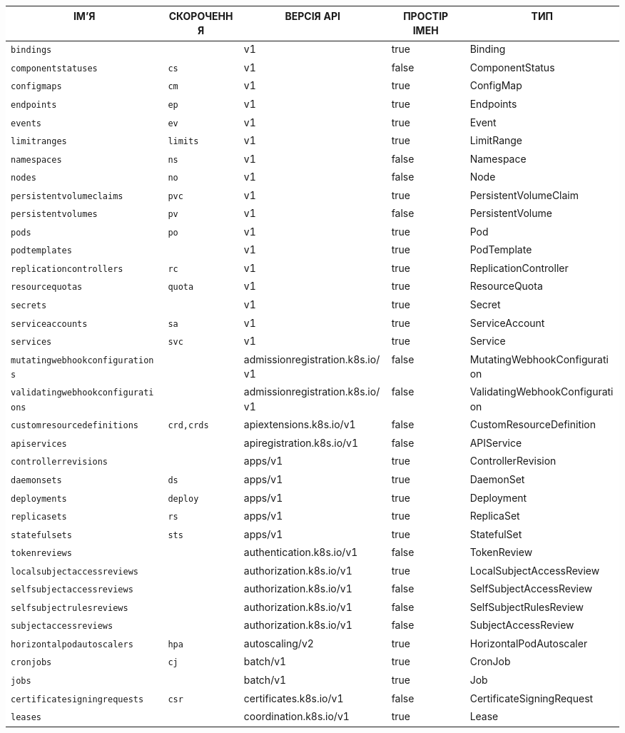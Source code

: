 | ІМʼЯ | СКОРОЧЕННЯ | ВЕРСІЯ API | ПРОСТІР ІМЕН | ТИП |
|---|---|---|---|---|
| `bindings` |  | v1 | true | Binding |
| `componentstatuses` | `cs` | v1 | false | ComponentStatus |
| `configmaps` | `cm` | v1 | true | ConfigMap |
| `endpoints` | `ep` | v1 | true | Endpoints |
| `events` | `ev` | v1 | true | Event |
| `limitranges` | `limits` | v1 | true | LimitRange |
| `namespaces` | `ns` | v1 | false | Namespace |
| `nodes` | `no` | v1 | false | Node |
| `persistentvolumeclaims` | `pvc` | v1 | true | PersistentVolumeClaim |
| `persistentvolumes` | `pv` | v1 | false | PersistentVolume |
| `pods` | `po` | v1 | true | Pod |
| `podtemplates` |  | v1 | true | PodTemplate |
| `replicationcontrollers` | `rc` | v1 | true | ReplicationController |
| `resourcequotas` | `quota` | v1 | true | ResourceQuota |
| `secrets` |  | v1 | true | Secret |
| `serviceaccounts` | `sa` | v1 | true | ServiceAccount |
| `services` | `svc` | v1 | true | Service |
| `mutatingwebhookconfigurations` |  | admissionregistration.k8s.io/v1 | false | MutatingWebhookConfiguration |
| `validatingwebhookconfigurations` |  | admissionregistration.k8s.io/v1 | false | ValidatingWebhookConfiguration |
| `customresourcedefinitions` | `crd,crds` | apiextensions.k8s.io/v1 | false | CustomResourceDefinition |
| `apiservices` |  | apiregistration.k8s.io/v1 | false | APIService |
| `controllerrevisions` |  | apps/v1 | true | ControllerRevision |
| `daemonsets` | `ds` | apps/v1 | true | DaemonSet |
| `deployments` | `deploy` | apps/v1 | true | Deployment |
| `replicasets` | `rs` | apps/v1 | true | ReplicaSet |
| `statefulsets` | `sts` | apps/v1 | true | StatefulSet |
| `tokenreviews` |  | authentication.k8s.io/v1 | false | TokenReview |
| `localsubjectaccessreviews` |  | authorization.k8s.io/v1 | true | LocalSubjectAccessReview |
| `selfsubjectaccessreviews` |  | authorization.k8s.io/v1 | false | SelfSubjectAccessReview |
| `selfsubjectrulesreviews` |  | authorization.k8s.io/v1 | false | SelfSubjectRulesReview |
| `subjectaccessreviews` |  | authorization.k8s.io/v1 | false | SubjectAccessReview |
| `horizontalpodautoscalers` | `hpa` | autoscaling/v2 | true | HorizontalPodAutoscaler |
| `cronjobs` | `cj` | batch/v1 | true | CronJob |
| `jobs` |  | batch/v1 | true | Job |
| `certificatesigningrequests` | `csr` | certificates.k8s.io/v1 | false | CertificateSigningRequest |
| `leases` |  | coordination.k8s.io/v1 | true | Lease |